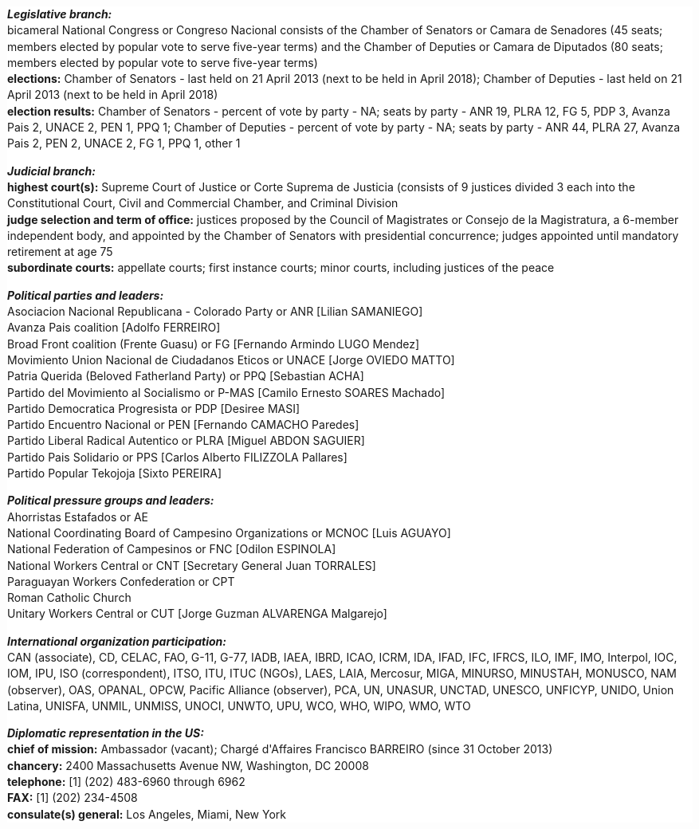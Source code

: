 **_Legislative branch:_**   
bicameral National Congress or Congreso Nacional consists of the Chamber of Senators or Camara de Senadores (45 seats; members elected by popular vote to serve five-year terms) and the Chamber of Deputies or Camara de Diputados (80 seats; members elected by popular vote to serve five-year terms)   
**elections:** Chamber of Senators - last held on 21 April 2013 (next to be held in April 2018); Chamber of Deputies - last held on 21 April 2013 (next to be held in April 2018)   
**election results:** Chamber of Senators - percent of vote by party - NA; seats by party - ANR 19, PLRA 12, FG 5, PDP 3, Avanza Pais 2, UNACE 2, PEN 1, PPQ 1; Chamber of Deputies - percent of vote by party - NA; seats by party - ANR 44, PLRA 27, Avanza Pais 2, PEN 2, UNACE 2, FG 1, PPQ 1, other 1

**_Judicial branch:_**   
**highest court(s):** Supreme Court of Justice or Corte Suprema de Justicia (consists of 9 justices divided 3 each into the Constitutional Court, Civil and Commercial Chamber, and Criminal Division   
**judge selection and term of office:** justices proposed by the Council of Magistrates or Consejo de la Magistratura, a 6-member independent body, and appointed by the Chamber of Senators with presidential concurrence; judges appointed until mandatory retirement at age 75   
**subordinate courts:** appellate courts; first instance courts; minor courts, including justices of the peace

**_Political parties and leaders:_**   
Asociacion Nacional Republicana - Colorado Party or ANR [Lilian SAMANIEGO]   
Avanza Pais coalition [Adolfo FERREIRO]   
Broad Front coalition (Frente Guasu) or FG [Fernando Armindo LUGO Mendez]   
Movimiento Union Nacional de Ciudadanos Eticos or UNACE [Jorge OVIEDO MATTO]   
Patria Querida (Beloved Fatherland Party) or PPQ [Sebastian ACHA]   
Partido del Movimiento al Socialismo or P-MAS [Camilo Ernesto SOARES Machado]   
Partido Democratica Progresista or PDP [Desiree MASI]   
Partido Encuentro Nacional or PEN [Fernando CAMACHO Paredes]   
Partido Liberal Radical Autentico or PLRA [Miguel ABDON SAGUIER]   
Partido Pais Solidario or PPS [Carlos Alberto FILIZZOLA Pallares]   
Partido Popular Tekojoja [Sixto PEREIRA]

**_Political pressure groups and leaders:_**   
Ahorristas Estafados or AE   
National Coordinating Board of Campesino Organizations or MCNOC [Luis AGUAYO]   
National Federation of Campesinos or FNC [Odilon ESPINOLA]   
National Workers Central or CNT [Secretary General Juan TORRALES]   
Paraguayan Workers Confederation or CPT   
Roman Catholic Church   
Unitary Workers Central or CUT [Jorge Guzman ALVARENGA Malgarejo]

**_International organization participation:_**   
CAN (associate), CD, CELAC, FAO, G-11, G-77, IADB, IAEA, IBRD, ICAO, ICRM, IDA, IFAD, IFC, IFRCS, ILO, IMF, IMO, Interpol, IOC, IOM, IPU, ISO (correspondent), ITSO, ITU, ITUC (NGOs), LAES, LAIA, Mercosur, MIGA, MINURSO, MINUSTAH, MONUSCO, NAM (observer), OAS, OPANAL, OPCW, Pacific Alliance (observer), PCA, UN, UNASUR, UNCTAD, UNESCO, UNFICYP, UNIDO, Union Latina, UNISFA, UNMIL, UNMISS, UNOCI, UNWTO, UPU, WCO, WHO, WIPO, WMO, WTO

**_Diplomatic representation in the US:_**   
**chief of mission:** Ambassador (vacant); Chargé d'Affaires Francisco BARREIRO (since 31 October 2013)   
**chancery:** 2400 Massachusetts Avenue NW, Washington, DC 20008   
**telephone:** [1] (202) 483-6960 through 6962   
**FAX:** [1] (202) 234-4508   
**consulate(s) general:** Los Angeles, Miami, New York

